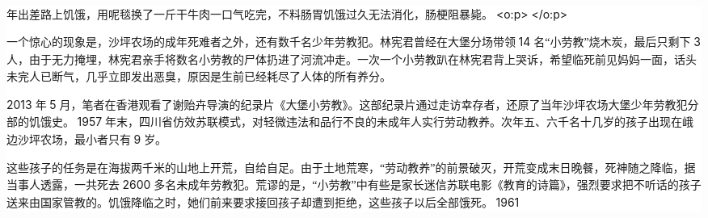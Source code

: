    年出差路上饥饿，用呢毯换了一斤干牛肉一口气吃完，不料肠胃饥饿过久无法消化，肠梗阻暴毙。
  </span>
  <o:p>
  </o:p>
 </p>
 <p class="MsoNormal">
  <span lang="ZH-CN" style="font-family:宋体;mso-ascii-font-family:
Calibri;mso-ascii-theme-font:minor-latin;mso-fareast-font-family:宋体;mso-fareast-theme-font:
minor-fareast">
   一个惊心的现象是，沙坪农场的成年死难者之外，还有数千名少年劳教犯。林宪君曾经在大堡分场带领
  </span>
  14
  <span lang="ZH-CN" style="font-family:宋体;mso-ascii-font-family:Calibri;mso-ascii-theme-font:
minor-latin;mso-fareast-font-family:宋体;mso-fareast-theme-font:minor-fareast">
   名“小劳教”烧木炭，最后只剩下
  </span>
  3
  <span lang="ZH-CN" style="font-family:宋体;mso-ascii-font-family:Calibri;mso-ascii-theme-font:
minor-latin;mso-fareast-font-family:宋体;mso-fareast-theme-font:minor-fareast">
   人，由于无力掩埋，林宪君亲手将数名小劳教的尸体扔进了河流冲走。一次一个小劳教趴在林宪君背上哭诉，希望临死前见妈妈一面，话头未完人已断气，几乎立即发出恶臭，原因是生前已经耗尽了人体的所有养分。
  </span>
  <o:p>
  </o:p>
 </p>
 <p class="MsoNormal">
  2013
  <span lang="ZH-CN" style="font-family:宋体;mso-ascii-font-family:
Calibri;mso-ascii-theme-font:minor-latin;mso-fareast-font-family:宋体;mso-fareast-theme-font:
minor-fareast">
   年
  </span>
  5
  <span lang="ZH-CN" style="font-family:宋体;mso-ascii-font-family:
Calibri;mso-ascii-theme-font:minor-latin;mso-fareast-font-family:宋体;mso-fareast-theme-font:
minor-fareast">
   月，笔者在香港观看了谢贻卉导演的纪录片《大堡小劳教》。这部纪录片通过走访幸存者，还原了当年沙坪农场大堡少年劳教犯分部的饥饿史。
  </span>
  1957
  <span lang="ZH-CN" style="font-family:宋体;mso-ascii-font-family:Calibri;mso-ascii-theme-font:
minor-latin;mso-fareast-font-family:宋体;mso-fareast-theme-font:minor-fareast">
   年末，四川省仿效苏联模式，对轻微违法和品行不良的未成年人实行劳动教养。次年五、六千名十几岁的孩子出现在峨边沙坪农场，最小者只有
  </span>
  9
  <span lang="ZH-CN" style="font-family:宋体;mso-ascii-font-family:Calibri;mso-ascii-theme-font:
minor-latin;mso-fareast-font-family:宋体;mso-fareast-theme-font:minor-fareast">
   岁。
  </span>
  <o:p>
  </o:p>
 </p>
 <p class="MsoNormal">
  <span lang="ZH-CN" style="font-family:宋体;mso-ascii-font-family:
Calibri;mso-ascii-theme-font:minor-latin;mso-fareast-font-family:宋体;mso-fareast-theme-font:
minor-fareast">
   这些孩子的任务是在海拔两千米的山地上开荒，自给自足。由于土地荒寒，“劳动教养”的前景破灭，开荒变成末日晚餐，死神随之降临，据当事人透露，一共死去
  </span>
  2600
  <span lang="ZH-CN" style="font-family:宋体;mso-ascii-font-family:Calibri;mso-ascii-theme-font:
minor-latin;mso-fareast-font-family:宋体;mso-fareast-theme-font:minor-fareast">
   多名未成年劳教犯。荒谬的是，“小劳教”中有些是家长迷信苏联电影《教育的诗篇》，强烈要求把不听话的孩子送来由国家管教的。饥饿降临之时，她们前来要求接回孩子却遭到拒绝，这些孩子以后全部饿死。
  </span>
  1961
  <span lang="ZH-CN" style="font-family:宋体;mso-ascii-font-family:Calibri;mso-ascii-theme-font:
minor-latin;mso-fareast-font-family:宋体;mso-fareast-theme-font:minor-fareast">